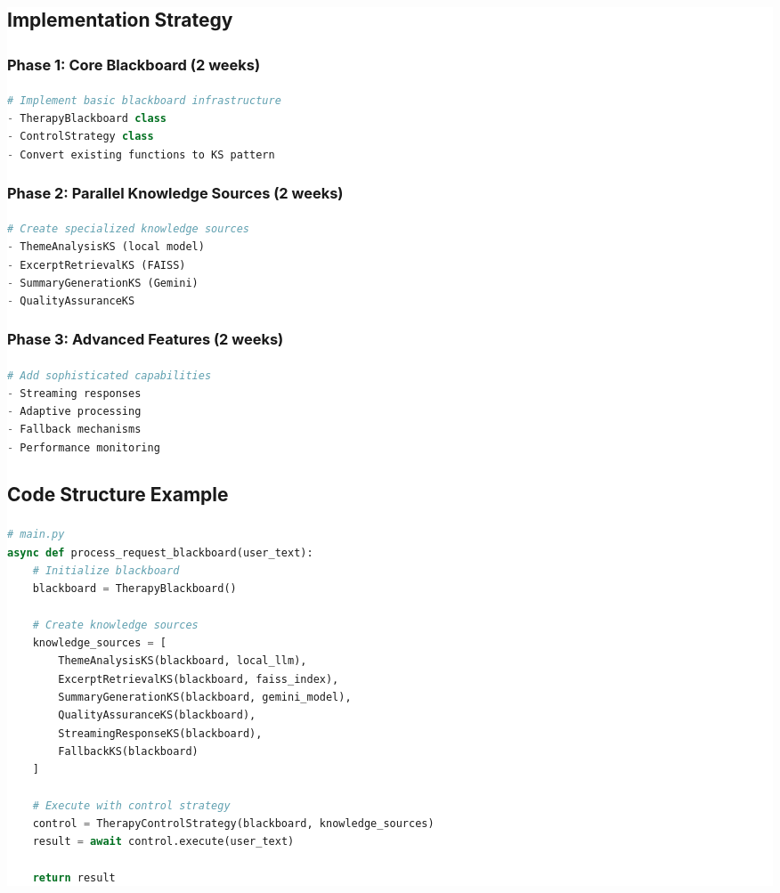 ## Implementation Strategy

### Phase 1: Core Blackboard (2 weeks)
```python
# Implement basic blackboard infrastructure
- TherapyBlackboard class
- ControlStrategy class
- Convert existing functions to KS pattern
```

### Phase 2: Parallel Knowledge Sources (2 weeks)
```python
# Create specialized knowledge sources
- ThemeAnalysisKS (local model)
- ExcerptRetrievalKS (FAISS)
- SummaryGenerationKS (Gemini)
- QualityAssuranceKS
```

### Phase 3: Advanced Features (2 weeks)
```python
# Add sophisticated capabilities
- Streaming responses
- Adaptive processing
- Fallback mechanisms
- Performance monitoring
```

## Code Structure Example

```python
# main.py
async def process_request_blackboard(user_text):
    # Initialize blackboard
    blackboard = TherapyBlackboard()

    # Create knowledge sources
    knowledge_sources = [
        ThemeAnalysisKS(blackboard, local_llm),
        ExcerptRetrievalKS(blackboard, faiss_index),
        SummaryGenerationKS(blackboard, gemini_model),
        QualityAssuranceKS(blackboard),
        StreamingResponseKS(blackboard),
        FallbackKS(blackboard)
    ]

    # Execute with control strategy
    control = TherapyControlStrategy(blackboard, knowledge_sources)
    result = await control.execute(user_text)

    return result
```
